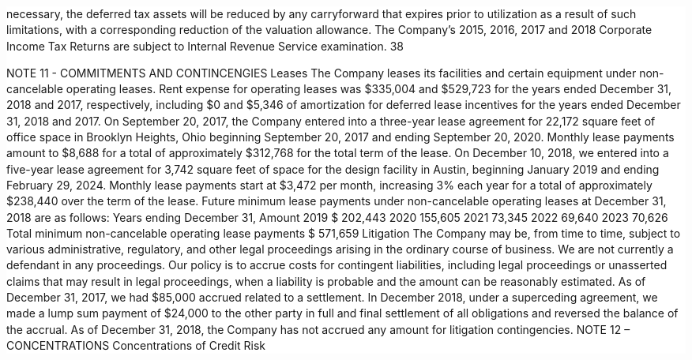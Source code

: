 necessary, the deferred tax assets will be reduced by any carryforward that expires prior to utilization as a result of such limitations, with a
corresponding reduction of the valuation allowance.
The Company’s 2015, 2016, 2017 and 2018 Corporate Income Tax Returns are subject to Internal Revenue Service examination.
38

NOTE 11 - COMMITMENTS AND CONTINCENGIES
Leases
The Company leases its facilities and certain equipment under non-cancelable operating leases. Rent expense for operating leases was $335,004
and $529,723 for the years ended December 31, 2018 and 2017, respectively, including $0 and $5,346 of amortization for deferred lease incentives
for the years ended December 31, 2018 and 2017.
On September 20, 2017, the Company entered into a three-year lease agreement for 22,172 square feet of office space in Brooklyn Heights, Ohio
beginning September 20, 2017 and ending September 20, 2020. Monthly lease payments amount to $8,688 for a total of approximately $312,768
for the total term of the lease.
On December 10, 2018, we entered into a five-year lease agreement for 3,742 square feet of space for the design facility in Austin, beginning
January 2019 and ending February 29, 2024. Monthly lease payments start at $3,472 per month, increasing 3% each year for a total of
approximately $238,440 over the term of the lease.
Future minimum lease payments under non-cancelable operating leases at December 31, 2018 are as follows:
Years ending December 31, Amount
2019 $ 202,443
2020 155,605
2021 73,345
2022 69,640
2023 70,626
Total minimum non-cancelable operating lease payments $ 571,659
Litigation
The Company may be, from time to time, subject to various administrative, regulatory, and other legal proceedings arising in the ordinary course of
business. We are not currently a defendant in any proceedings. Our policy is to accrue costs for contingent liabilities, including legal proceedings or
unasserted claims that may result in legal proceedings, when a liability is probable and the amount can be reasonably estimated. As of December
31, 2017, we had $85,000 accrued related to a settlement. In December 2018, under a superceding agreement, we made a lump sum payment of
$24,000 to the other party in full and final settlement of all obligations and reversed the balance of the accrual. As of December 31, 2018, the
Company has not accrued any amount for litigation contingencies.
NOTE 12 – CONCENTRATIONS
Concentrations of Credit Risk
